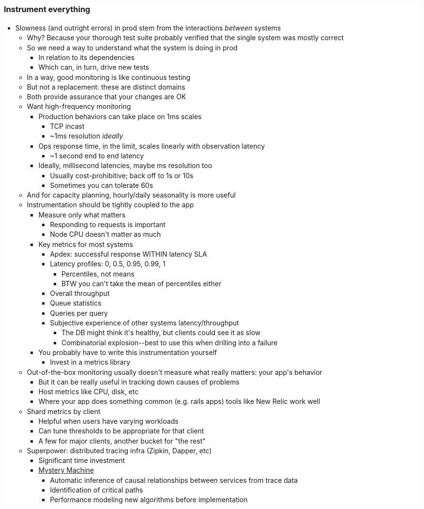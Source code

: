 ### Instrument everything

- Slowness (and outright errors) in prod stem from the interactions *between*
  systems
  - Why? Because your thorough test suite probably verified that the single
    system was mostly correct
  - So we need a way to understand what the system is doing in prod
    - In relation to its dependencies
    - Which can, in turn, drive new tests
  - In a way, good monitoring is like continuous testing
   - But not a replacement: these are distinct domains
   - Both provide assurance that your changes are OK
  - Want high-frequency monitoring
    - Production behaviors can take place on 1ms scales
      - TCP incast
      - ~1ms resolution *ideally*
    - Ops response time, in the limit, scales linearly with observation latency
      - ~1 second end to end latency
    - Ideally, millisecond latencies, maybe ms resolution too
      - Usually cost-prohibitive; back off to 1s or 10s
      - Sometimes you can tolerate 60s
  - And for capacity planning, hourly/daily seasonality is more useful
  - Instrumentation should be tightly coupled to the app
    - Measure only what matters
      - Responding to requests is important
      - Node CPU doesn't matter as much
    - Key metrics for most systems
      - Apdex: successful response WITHIN latency SLA
      - Latency profiles: 0, 0.5, 0.95, 0.99, 1
        - Percentiles, not means
        - BTW you can't take the mean of percentiles either
      - Overall throughput
      - Queue statistics
      - Queries per query
      - Subjective experience of other systems latency/throughput
        - The DB might think it's healthy, but clients could see it as slow
        - Combinatorial explosion--best to use this when drilling into a failure
    - You probably have to write this instrumentation yourself
      - Invest in a metrics library
  - Out-of-the-box monitoring usually doesn't measure what really matters: your
    app's behavior
    - But it can be really useful in tracking down causes of problems
    - Host metrics like CPU, disk, etc
    - Where your app does something common (e.g. rails apps) tools like New
      Relic work well
  - Shard metrics by client
    - Helpful when users have varying workloads
    - Can tune thresholds to be appropriate for that client
    - A few for major clients, another bucket for "the rest"
  - Superpower: distributed tracing infra (Zipkin, Dapper, etc)
    - Significant time investment
    - [Mystery Machine](https://www.usenix.org/system/files/conference/osdi14/osdi14-paper-chow.pdf)
      - Automatic inference of causal relationships between services from trace data
      - Identification of critical paths
      - Performance modeling new algorithms before implementation
